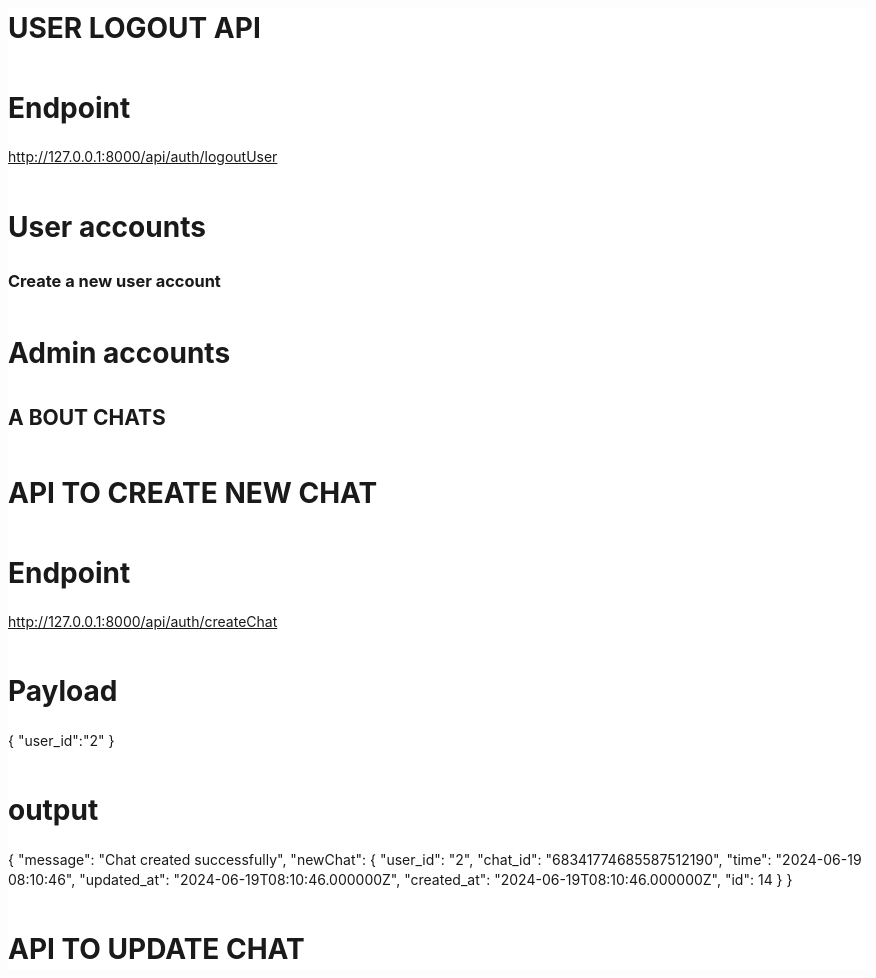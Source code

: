# USER LOGOUT API

# Endpoint
http://127.0.0.1:8000/api/auth/logoutUser

# User accounts
### Create a new user account

# Admin accounts




## A BOUT CHATS

# API TO CREATE NEW CHAT

# Endpoint
http://127.0.0.1:8000/api/auth/createChat

# Payload
{
  "user_id":"2"
}

# output

{
  "message": "Chat created successfully",
  "newChat": {
    "user_id": "2",
    "chat_id": "68341774685587512190",
    "time": "2024-06-19 08:10:46",
    "updated_at": "2024-06-19T08:10:46.000000Z",
    "created_at": "2024-06-19T08:10:46.000000Z",
    "id": 14
  }
}



# API TO UPDATE CHAT
